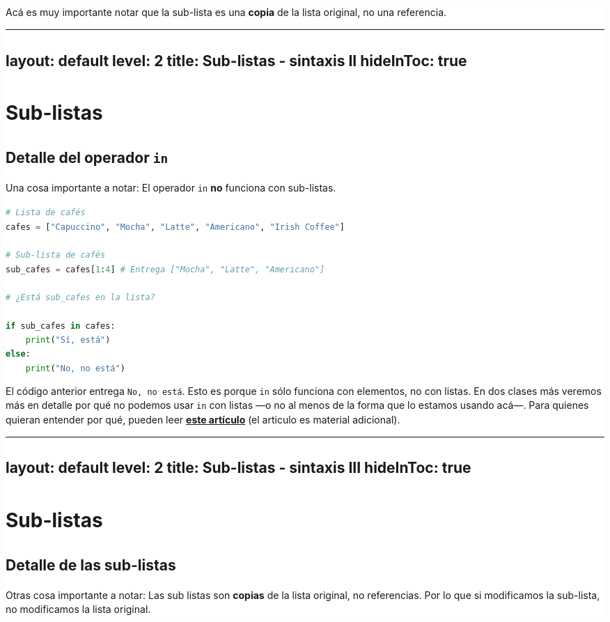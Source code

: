 Acá es muy importante notar que la sub-lista es una **copia** de la lista original, no una referencia.

---
layout: default
level: 2
title: Sub-listas - sintaxis II
hideInToc: true
---

# Sub-listas
## Detalle del operador `in`

Una cosa importante a notar: El operador `in` **no** funciona con sub-listas.

```python
# Lista de cafés
cafes = ["Capuccino", "Mocha", "Latte", "Americano", "Irish Coffee"]

# Sub-lista de cafés
sub_cafes = cafes[1:4] # Entrega ["Mocha", "Latte", "Americano"]

# ¿Está sub_cafes en la lista?

if sub_cafes in cafes:
    print("Sí, está")
else:
    print("No, no está")
```

El código anterior entrega `No, no está`. Esto es porque `in` sólo funciona con elementos, no con listas. En dos clases más veremos más
en detalle por qué no podemos usar `in` con listas —o no al menos de la forma que lo estamos usando acá—. Para quienes quieran entender por qué, pueden leer **[este artículo](https://www.pythonforbeginners.com/basics/list-of-lists-in-python)** (el articulo es material adicional).

---
layout: default
level: 2
title: Sub-listas - sintaxis III
hideInToc: true
---

# Sub-listas
## Detalle de las sub-listas

Otras cosa importante a notar: Las sub listas son **copias** de la lista original, no referencias. Por lo que si modificamos la sub-lista, no modificamos la lista original.
